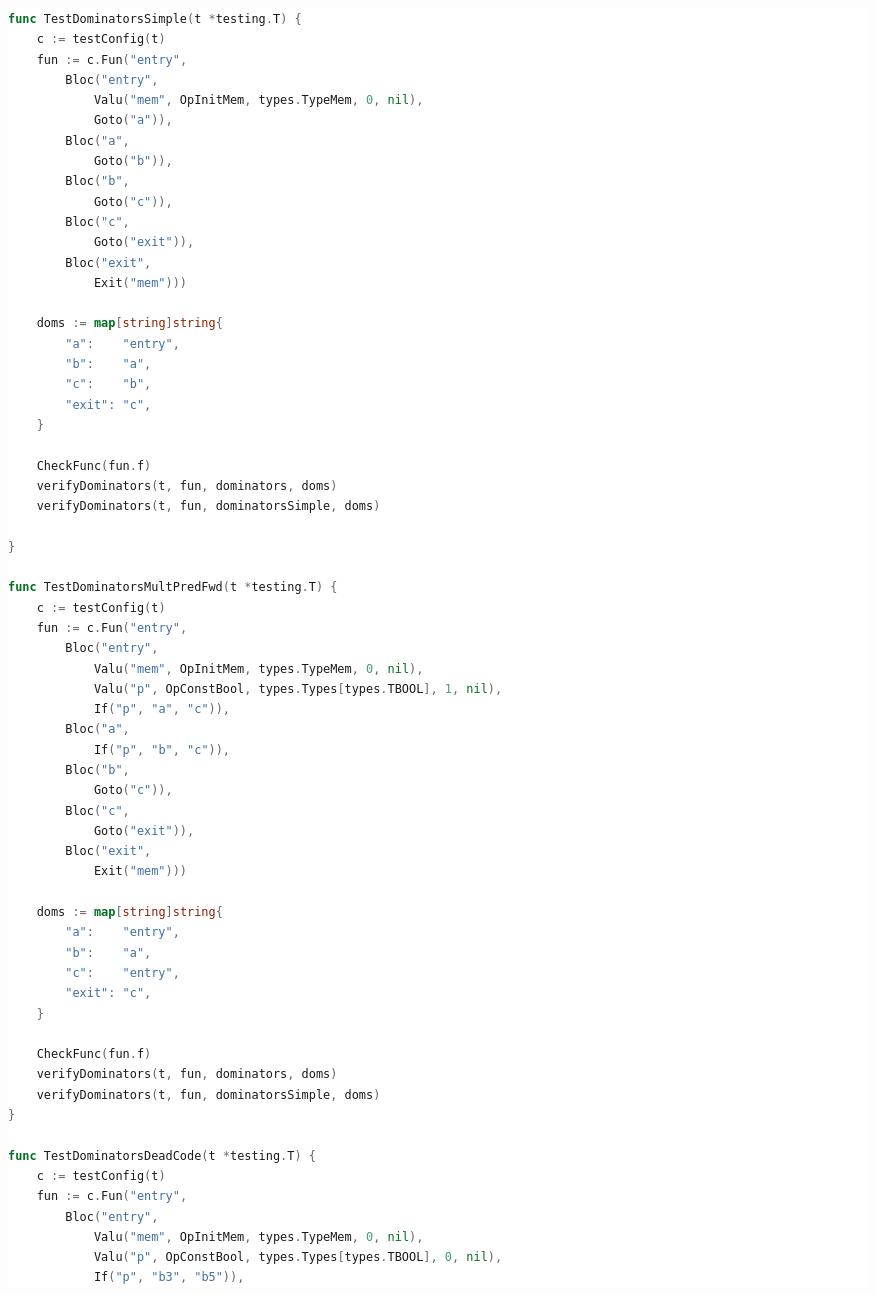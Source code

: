 ```go
func TestDominatorsSimple(t *testing.T) {
	c := testConfig(t)
	fun := c.Fun("entry",
		Bloc("entry",
			Valu("mem", OpInitMem, types.TypeMem, 0, nil),
			Goto("a")),
		Bloc("a",
			Goto("b")),
		Bloc("b",
			Goto("c")),
		Bloc("c",
			Goto("exit")),
		Bloc("exit",
			Exit("mem")))

	doms := map[string]string{
		"a":    "entry",
		"b":    "a",
		"c":    "b",
		"exit": "c",
	}

	CheckFunc(fun.f)
	verifyDominators(t, fun, dominators, doms)
	verifyDominators(t, fun, dominatorsSimple, doms)

}

func TestDominatorsMultPredFwd(t *testing.T) {
	c := testConfig(t)
	fun := c.Fun("entry",
		Bloc("entry",
			Valu("mem", OpInitMem, types.TypeMem, 0, nil),
			Valu("p", OpConstBool, types.Types[types.TBOOL], 1, nil),
			If("p", "a", "c")),
		Bloc("a",
			If("p", "b", "c")),
		Bloc("b",
			Goto("c")),
		Bloc("c",
			Goto("exit")),
		Bloc("exit",
			Exit("mem")))

	doms := map[string]string{
		"a":    "entry",
		"b":    "a",
		"c":    "entry",
		"exit": "c",
	}

	CheckFunc(fun.f)
	verifyDominators(t, fun, dominators, doms)
	verifyDominators(t, fun, dominatorsSimple, doms)
}

func TestDominatorsDeadCode(t *testing.T) {
	c := testConfig(t)
	fun := c.Fun("entry",
		Bloc("entry",
			Valu("mem", OpInitMem, types.TypeMem, 0, nil),
			Valu("p", OpConstBool, types.Types[types.TBOOL], 0, nil),
			If("p", "b3", "b5")),
```
